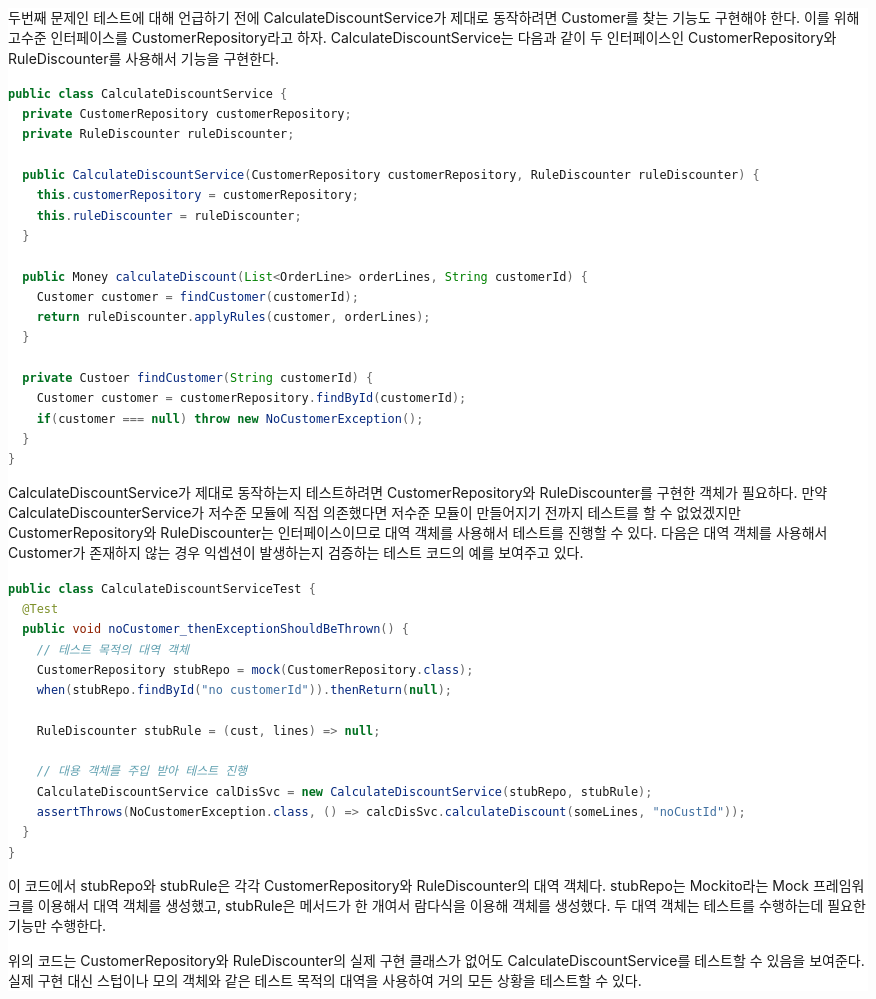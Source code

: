 두번째 문제인 테스트에 대해 언급하기 전에 CalculateDiscountService가 제대로 동작하려면 Customer를 찾는 기능도 구현해야 한다. 이를 위해 고수준 인터페이스를 CustomerRepository라고 하자. CalculateDiscountService는 다음과 같이 두 인터페이스인 CustomerRepository와 RuleDiscounter를 사용해서 기능을 구현한다.

```java
public class CalculateDiscountService {
  private CustomerRepository customerRepository;
  private RuleDiscounter ruleDiscounter;

  public CalculateDiscountService(CustomerRepository customerRepository, RuleDiscounter ruleDiscounter) {
    this.customerRepository = customerRepository;
    this.ruleDiscounter = ruleDiscounter;
  }

  public Money calculateDiscount(List<OrderLine> orderLines, String customerId) {
    Customer customer = findCustomer(customerId);
    return ruleDiscounter.applyRules(customer, orderLines);
  }

  private Custoer findCustomer(String customerId) {
    Customer customer = customerRepository.findById(customerId);
    if(customer === null) throw new NoCustomerException();
  }
}
```

CalculateDiscountService가 제대로 동작하는지 테스트하려면 CustomerRepository와 RuleDiscounter를 구현한 객체가 필요하다. 만약 CalculateDiscounterService가 저수준 모듈에 직접 의존했다면 저수준 모듈이 만들어지기 전까지 테스트를 할 수 없었겠지만 CustomerRepository와 RuleDiscounter는 인터페이스이므로 대역 객체를 사용해서 테스트를 진행할 수 있다. 다음은 대역 객체를 사용해서 Customer가 존재하지 않는 경우 익셉션이 발생하는지 검증하는 테스트 코드의 예를 보여주고 있다.

```java
public class CalculateDiscountServiceTest {
  @Test
  public void noCustomer_thenExceptionShouldBeThrown() {
    // 테스트 목적의 대역 객체
    CustomerRepository stubRepo = mock(CustomerRepository.class);
    when(stubRepo.findById("no customerId")).thenReturn(null);

    RuleDiscounter stubRule = (cust, lines) => null;

    // 대용 객체를 주입 받아 테스트 진행
    CalculateDiscountService calDisSvc = new CalculateDiscountService(stubRepo, stubRule);
    assertThrows(NoCustomerException.class, () => calcDisSvc.calculateDiscount(someLines, "noCustId"));
  }
}
```

이 코드에서 stubRepo와 stubRule은 각각 CustomerRepository와 RuleDiscounter의 대역 객체다. stubRepo는 Mockito라는 Mock 프레임워크를 이용해서 대역 객체를 생성했고, stubRule은 메서드가 한 개여서 람다식을 이용해 객체를 생성했다. 두 대역 객체는 테스트를 수행하는데 필요한 기능만 수행한다.

위의 코드는 CustomerRepository와 RuleDiscounter의 실제 구현 클래스가 없어도 CalculateDiscountService를 테스트할 수 있음을 보여준다. 실제 구현 대신 스텁이나 모의 객체와 같은 테스트 목적의 대역을 사용하여 거의 모든 상황을 테스트할 수 있다.
